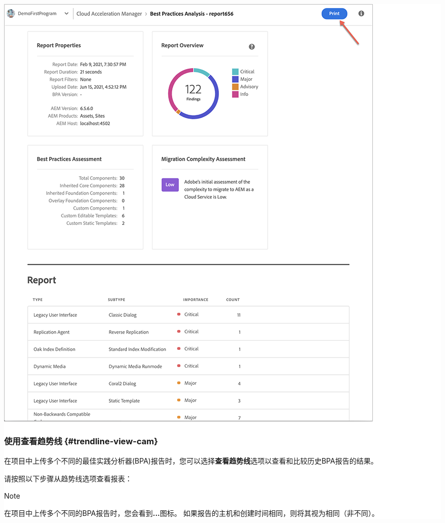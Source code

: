    ![打印](/help/journey-migration/best-practices-analyzer/assets/bpa-printpreview2.png)

### 使用查看趋势线 {#trendline-view-cam}

在项目中上传多个不同的最佳实践分析器(BPA)报告时，您可以选择&#x200B;**查看趋势线**&#x200B;选项以查看和比较历史BPA报告的结果。

请按照以下步骤从趋势线选项查看报表：

>[!NOTE]
>在项目中上传多个不同的BPA报告时，您会看到&#x200B;**...**&#x200B;图标。 如果报告的主机和创建时间相同，则将其视为相同（非不同）。
